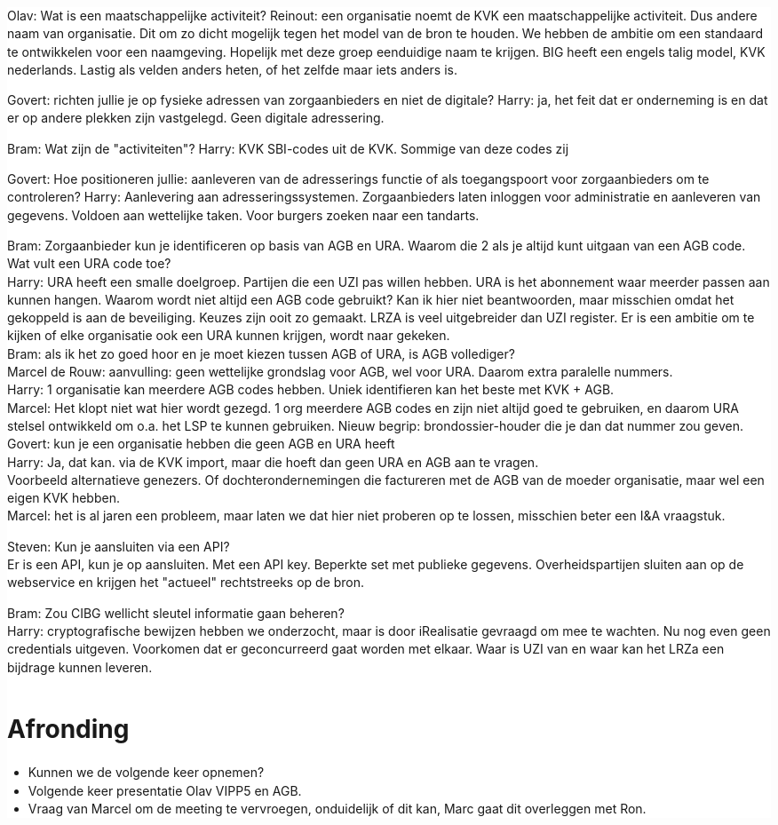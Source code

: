 Olav: Wat is een maatschappelijke activiteit?
Reinout: een organisatie noemt de KVK een maatschappelijke activiteit. Dus andere naam van organisatie. Dit om zo dicht mogelijk tegen het model van de bron te houden. We hebben de ambitie om een standaard te ontwikkelen voor een naamgeving. Hopelijk met deze groep eenduidige naam te krijgen. BIG heeft een engels talig model, KVK nederlands. Lastig als velden anders heten, of het zelfde maar iets anders is.

Govert: richten jullie je op fysieke adressen van zorgaanbieders en niet de digitale?
Harry: ja, het feit dat er onderneming is en dat er op andere plekken zijn vastgelegd. Geen digitale adressering.

Bram: Wat zijn de "activiteiten"?
Harry: KVK SBI-codes uit de KVK. Sommige van deze codes zij

Govert: Hoe positioneren jullie: aanleveren van de adresserings functie of als toegangspoort voor zorgaanbieders om te controleren?
Harry: Aanlevering aan adresseringssystemen. Zorgaanbieders laten inloggen voor administratie en aanleveren van gegevens. Voldoen aan wettelijke taken. Voor burgers zoeken naar een tandarts.

Bram: Zorgaanbieder kun je identificeren op basis van AGB en URA. Waarom die 2 als je altijd kunt uitgaan van een AGB code. Wat vult een URA code toe?<br>
Harry: URA heeft een smalle doelgroep. Partijen die een UZI pas willen hebben. URA is het abonnement waar meerder passen aan kunnen hangen. Waarom wordt niet altijd een AGB code gebruikt? Kan ik hier niet beantwoorden, maar misschien omdat het gekoppeld is aan de beveiliging. Keuzes zijn ooit zo gemaakt. LRZA is veel uitgebreider dan UZI register.  Er is een ambitie om te kijken of elke organisatie ook een URA kunnen krijgen, wordt naar gekeken.<br>
Bram: als ik het zo goed hoor en je moet kiezen tussen AGB of URA, is AGB vollediger?<br>
Marcel de Rouw: aanvulling: geen wettelijke grondslag voor AGB, wel voor URA. Daarom extra paralelle nummers.<br>
Harry: 1 organisatie kan meerdere AGB codes hebben. Uniek identifieren kan het beste met KVK + AGB.<br>
Marcel: Het klopt niet wat hier wordt gezegd. 1 org meerdere AGB codes en zijn niet altijd goed te gebruiken, en daarom URA stelsel ontwikkeld om o.a. het LSP te kunnen gebruiken. Nieuw begrip: brondossier-houder die je dan dat nummer zou geven.<br>
Govert: kun je een organisatie hebben die geen AGB en URA heeft<br>
Harry: Ja, dat kan. via de KVK import, maar die hoeft dan geen URA en AGB aan te vragen.<br>
Voorbeeld alternatieve genezers. Of dochterondernemingen die factureren met de AGB van de moeder organisatie, maar wel een eigen KVK hebben.<br>
Marcel: het is al jaren een probleem, maar laten we dat hier niet proberen op te lossen, misschien beter een I&A vraagstuk.<br>

Steven: Kun je aansluiten via een API?<br>
Er is een API, kun je op aansluiten. Met een API key. Beperkte set met publieke gegevens. Overheidspartijen sluiten aan op de webservice en krijgen het "actueel" rechtstreeks op de bron.

Bram: Zou CIBG wellicht sleutel informatie gaan beheren?<br>
Harry: cryptografische bewijzen hebben we onderzocht, maar is door iRealisatie gevraagd om mee te wachten. Nu nog even geen credentials uitgeven. Voorkomen dat er geconcurreerd gaat worden met elkaar. Waar is UZI van en waar kan het LRZa een bijdrage kunnen leveren.


# Afronding
* Kunnen we de volgende keer opnemen?
* Volgende keer presentatie Olav VIPP5 en AGB.
* Vraag van Marcel om de meeting te vervroegen, onduidelijk of dit kan, Marc gaat dit overleggen met Ron.
